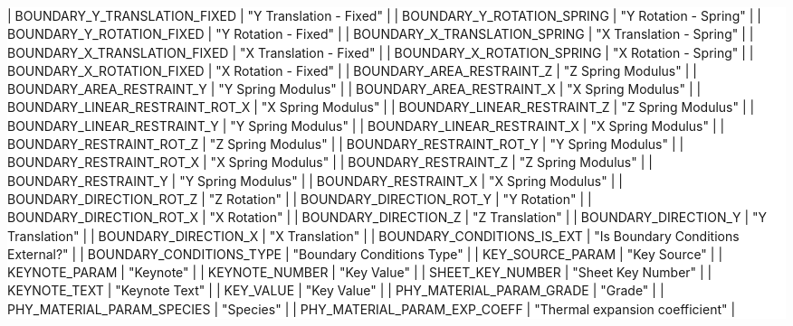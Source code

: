 | BOUNDARY_Y_TRANSLATION_FIXED | "Y Translation - Fixed" |
| BOUNDARY_Y_ROTATION_SPRING | "Y Rotation - Spring" |
| BOUNDARY_Y_ROTATION_FIXED | "Y Rotation - Fixed" |
| BOUNDARY_X_TRANSLATION_SPRING | "X Translation - Spring" |
| BOUNDARY_X_TRANSLATION_FIXED | "X Translation - Fixed" |
| BOUNDARY_X_ROTATION_SPRING | "X Rotation - Spring" |
| BOUNDARY_X_ROTATION_FIXED | "X Rotation - Fixed" |
| BOUNDARY_AREA_RESTRAINT_Z | "Z Spring Modulus" |
| BOUNDARY_AREA_RESTRAINT_Y | "Y Spring Modulus" |
| BOUNDARY_AREA_RESTRAINT_X | "X Spring Modulus" |
| BOUNDARY_LINEAR_RESTRAINT_ROT_X | "X Spring Modulus" |
| BOUNDARY_LINEAR_RESTRAINT_Z | "Z Spring Modulus" |
| BOUNDARY_LINEAR_RESTRAINT_Y | "Y Spring Modulus" |
| BOUNDARY_LINEAR_RESTRAINT_X | "X Spring Modulus" |
| BOUNDARY_RESTRAINT_ROT_Z | "Z Spring Modulus" |
| BOUNDARY_RESTRAINT_ROT_Y | "Y Spring Modulus" |
| BOUNDARY_RESTRAINT_ROT_X | "X Spring Modulus" |
| BOUNDARY_RESTRAINT_Z | "Z Spring Modulus" |
| BOUNDARY_RESTRAINT_Y | "Y Spring Modulus" |
| BOUNDARY_RESTRAINT_X | "X Spring Modulus" |
| BOUNDARY_DIRECTION_ROT_Z | "Z Rotation" |
| BOUNDARY_DIRECTION_ROT_Y | "Y Rotation" |
| BOUNDARY_DIRECTION_ROT_X | "X Rotation" |
| BOUNDARY_DIRECTION_Z | "Z Translation" |
| BOUNDARY_DIRECTION_Y | "Y Translation" |
| BOUNDARY_DIRECTION_X | "X Translation" |
| BOUNDARY_CONDITIONS_IS_EXT | "Is Boundary Conditions External?" |
| BOUNDARY_CONDITIONS_TYPE | "Boundary Conditions Type" |
| KEY_SOURCE_PARAM | "Key Source" |
| KEYNOTE_PARAM | "Keynote" |
| KEYNOTE_NUMBER | "Key Value" |
| SHEET_KEY_NUMBER | "Sheet Key Number" |
| KEYNOTE_TEXT | "Keynote Text" |
| KEY_VALUE | "Key Value" |
| PHY_MATERIAL_PARAM_GRADE | "Grade" |
| PHY_MATERIAL_PARAM_SPECIES | "Species" |
| PHY_MATERIAL_PARAM_EXP_COEFF | "Thermal expansion coefficient" |